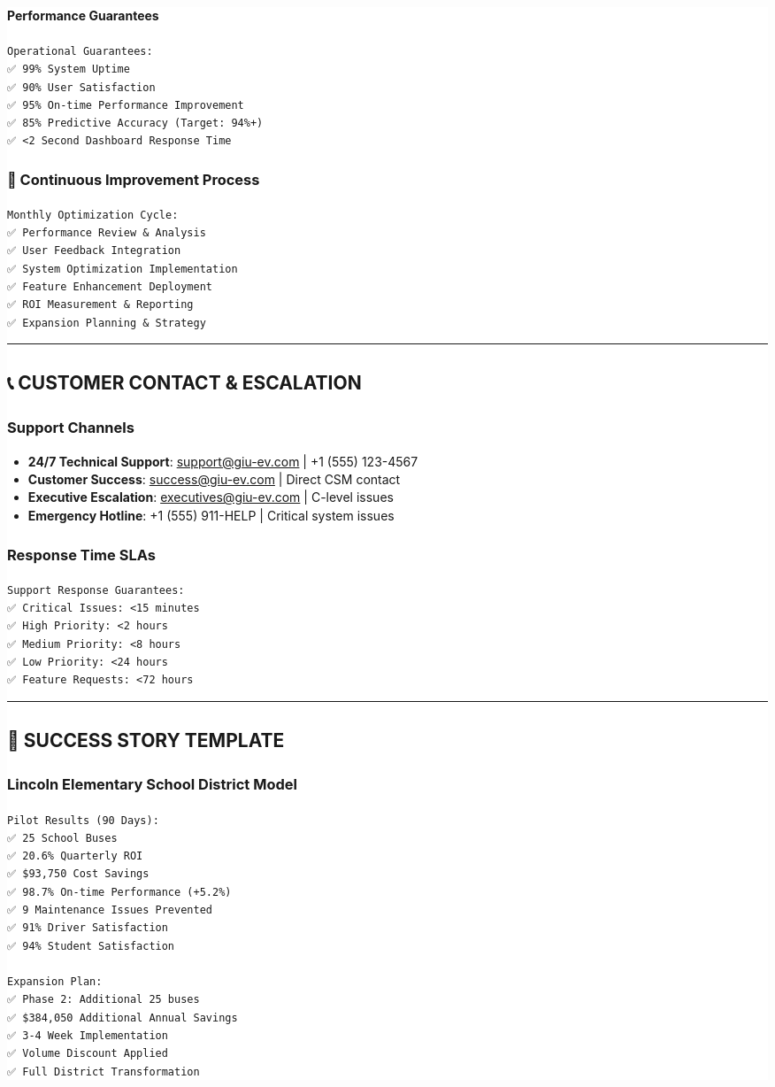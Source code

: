 #### **Performance Guarantees**
```
Operational Guarantees:
✅ 99% System Uptime
✅ 90% User Satisfaction
✅ 95% On-time Performance Improvement
✅ 85% Predictive Accuracy (Target: 94%+)
✅ <2 Second Dashboard Response Time
```

### **🔄 Continuous Improvement Process**
```
Monthly Optimization Cycle:
✅ Performance Review & Analysis
✅ User Feedback Integration
✅ System Optimization Implementation
✅ Feature Enhancement Deployment
✅ ROI Measurement & Reporting
✅ Expansion Planning & Strategy
```

---

## 📞 **CUSTOMER CONTACT & ESCALATION**

### **Support Channels**
- **24/7 Technical Support**: support@giu-ev.com | +1 (555) 123-4567
- **Customer Success**: success@giu-ev.com | Direct CSM contact
- **Executive Escalation**: executives@giu-ev.com | C-level issues
- **Emergency Hotline**: +1 (555) 911-HELP | Critical system issues

### **Response Time SLAs**
```
Support Response Guarantees:
✅ Critical Issues: <15 minutes
✅ High Priority: <2 hours
✅ Medium Priority: <8 hours
✅ Low Priority: <24 hours
✅ Feature Requests: <72 hours
```

---

## 🎉 **SUCCESS STORY TEMPLATE**

### **Lincoln Elementary School District Model**
```
Pilot Results (90 Days):
✅ 25 School Buses
✅ 20.6% Quarterly ROI
✅ $93,750 Cost Savings
✅ 98.7% On-time Performance (+5.2%)
✅ 9 Maintenance Issues Prevented
✅ 91% Driver Satisfaction
✅ 94% Student Satisfaction

Expansion Plan:
✅ Phase 2: Additional 25 buses
✅ $384,050 Additional Annual Savings
✅ 3-4 Week Implementation
✅ Volume Discount Applied
✅ Full District Transformation
```